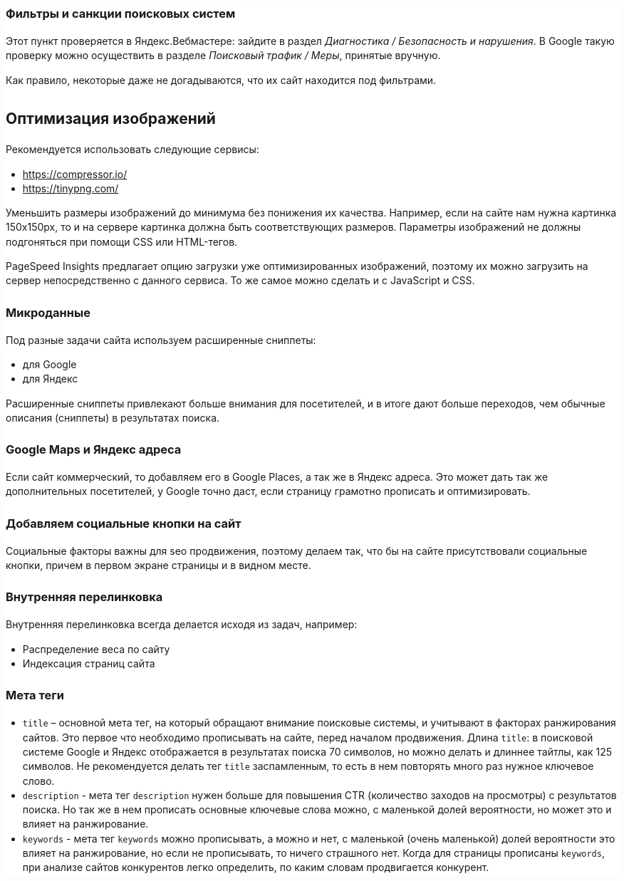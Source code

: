 
<a name="filters_search_systems"></a>
### Фильтры и санкции поисковых систем

Этот пункт проверяется в Яндекс.Вебмастере: зайдите в раздел *Диагностика / Безопасность и нарушения*. В Google такую проверку можно осуществить в разделе *Поисковый трафик / Меры*, принятые вручную.

Как правило, некоторые даже не догадываются, что их сайт находится под фильтрами.

<a name="images"></a>
## Оптимизация изображений

Рекомендуется использовать следующие сервисы:

- https://compressor.io/
- https://tinypng.com/

Уменьшить размеры изображений до минимума без понижения их качества. Например, если на сайте нам нужна картинка 150x150px, то и на сервере картинка должна быть соответствующих размеров. Параметры изображений не должны подгоняться при помощи CSS или HTML-тегов.

PageSpeed Insights предлагает опцию загрузки уже оптимизированных изображений, поэтому их можно загрузить на сервер непосредственно с данного сервиса. То же самое можно сделать и с JavaScript и CSS.

### Микроданные

Под разные задачи сайта используем расширенные сниппеты:

- для Google
- для Яндекс

Расширенные сниппеты привлекают больше внимания для посетителей, и в итоге дают больше переходов, чем обычные описания (сниппеты) в результатах поиска.

### Google Maps и Яндекс адреса

Если сайт коммерческий, то добавляем его в Google Places, а так же в Яндекс адреса.
Это может дать так же дополнительных посетителей, у Google точно даст, если страницу грамотно прописать и оптимизировать.

### Добавляем социальные кнопки на сайт

Социальные факторы важны для seo продвижения, поэтому делаем так, что бы на сайте присутствовали социальные кнопки, причем в первом экране страницы и в видном месте.

### Внутренняя перелинковка

Внутренняя перелинковка всегда делается исходя из задач, например:

- Распределение веса по сайту
- Индексация страниц сайта

### Мета теги

* `title` – основной мета тег, на который  обращают внимание поисковые системы, и учитывают в факторах ранжирования сайтов. Это первое что необходимо прописывать на сайте, перед началом продвижения. Длина `title`: в поисковой системе Google и Яндекс отображается в результатах поиска 70 символов, но можно делать и длиннее тайтлы, как 125 символов. Не рекомендуется делать тег `title` заспамленным, то есть в нем повторять много раз нужное ключевое слово.
* `description` - мета тег `description` нужен больше для повышения CTR (количество заходов на просмотры) с результатов поиска. Но так же в нем прописать основные ключевые слова можно, с маленькой долей вероятности, но может это и влияет на ранжирование.
* `keywords` - мета тег `keywords` можно прописывать, а можно и нет, с маленькой (очень маленькой) долей вероятности это влияет на ранжирование, но если не прописывать, то ничего страшного нет. Когда для страницы прописаны `keywords`, при анализе сайтов конкурентов легко определить, по каким словам продвигается конкурент.
